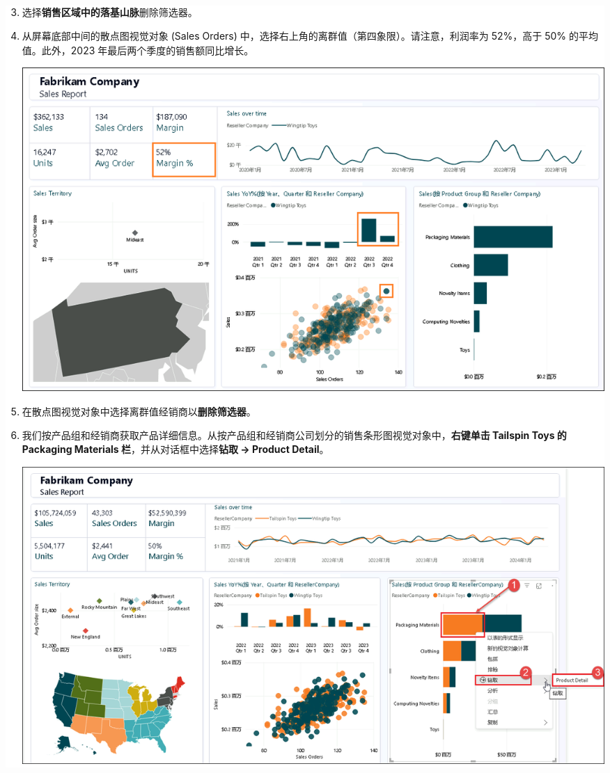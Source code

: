 3.  选择**销售区域中的落基山脉**删除筛选器。

4.  从屏幕底部中间的散点图视觉对象 (Sales Orders)
    中，选择右上角的离群值（第四象限）。请注意，利润率为 52%，高于 50%
    的平均值。此外，2023 年最后两个季度的销售额同比增长。

    ![](../media/image14.png)

5.  在散点图视觉对象中选择离群值经销商以**删除筛选器**。

6.  我们按产品组和经销商获取产品详细信息。从按产品组和经销商公司划分的销售条形图视觉对象中，**右键单击
    Tailspin Toys 的 Packaging Materials 栏**，并从对话框中选择**钻取
    -\> Product Detail**。

    ![](../media/image15.png)
